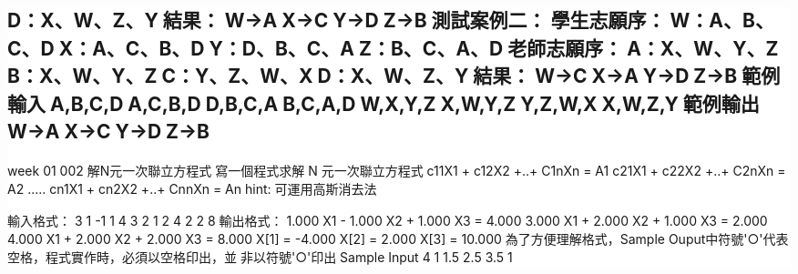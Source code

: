 D：X、W、Z、Y
結果：
W->A
X->C
Y->D
Z->B
測試案例二：
學生志願序：
W：A、B、C、D
X：A、C、B、D
Y：D、B、C、A
Z：B、C、A、D
老師志願序：
A：X、W、Y、Z
B：X、W、Y、Z
C：Y、Z、W、X
D：X、W、Z、Y
結果：
W->C
X->A
Y->D
Z->B
範例輸入
A,B,C,D
A,C,B,D
D,B,C,A
B,C,A,D
W,X,Y,Z
X,W,Y,Z
Y,Z,W,X
X,W,Z,Y
範例輸出
W->A
X->C
Y->D
Z->B
--------------------------------------------------------------------------
week 01
002
解N元一次聯立方程式
寫一個程式求解 N 元一次聯立方程式
c11X1 + c12X2 +..+ C1nXn = A1
c21X1 + c22X2 +..+ C2nXn = A2
.....
cn1X1 + cn2X2 +..+ CnnXn = An
hint: 可運用高斯消去法

輸入格式：
3
1 -1 1 4
3 2 1 2
4 2 2 8
輸出格式：
1.000 X1 - 1.000 X2 + 1.000 X3 = 4.000
3.000 X1 + 2.000 X2 + 1.000 X3 = 2.000
4.000 X1 + 2.000 X2 + 2.000 X3 = 8.000
X[1] = -4.000
X[2] = 2.000
X[3] = 10.000
為了方便理解格式，Sample Ouput中符號'○'代表空格，程式實作時，必須以空格印出，並
非以符號'○'印出
Sample Input
4
1 1.5 2.5 3.5 1
